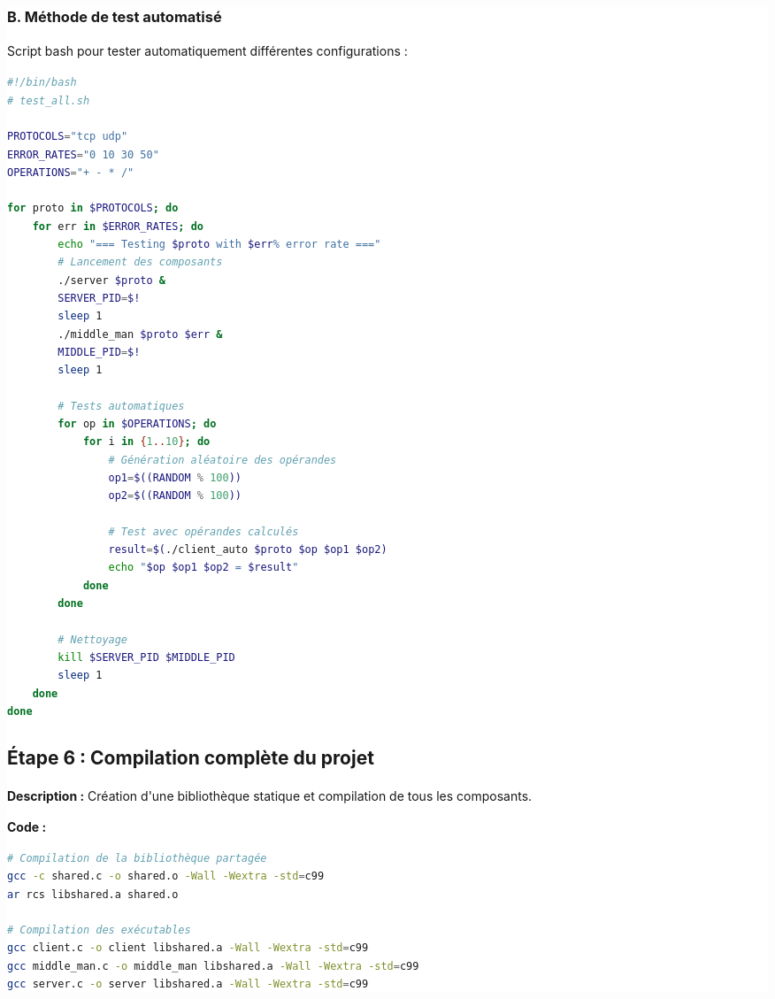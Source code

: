 ### B. Méthode de test automatisé

Script bash pour tester automatiquement différentes configurations :

```bash
#!/bin/bash
# test_all.sh

PROTOCOLS="tcp udp"
ERROR_RATES="0 10 30 50"
OPERATIONS="+ - * /"

for proto in $PROTOCOLS; do
    for err in $ERROR_RATES; do
        echo "=== Testing $proto with $err% error rate ==="
        # Lancement des composants
        ./server $proto &
        SERVER_PID=$!
        sleep 1
        ./middle_man $proto $err &
        MIDDLE_PID=$!
        sleep 1
        
        # Tests automatiques
        for op in $OPERATIONS; do
            for i in {1..10}; do
                # Génération aléatoire des opérandes
                op1=$((RANDOM % 100))
                op2=$((RANDOM % 100))
                
                # Test avec opérandes calculés
                result=$(./client_auto $proto $op $op1 $op2)
                echo "$op $op1 $op2 = $result"
            done
        done
        
        # Nettoyage
        kill $SERVER_PID $MIDDLE_PID
        sleep 1
    done
done
```
## Étape 6 : Compilation complète du projet

**Description :** Création d'une bibliothèque statique et compilation de tous les composants.

**Code :**
```bash
# Compilation de la bibliothèque partagée
gcc -c shared.c -o shared.o -Wall -Wextra -std=c99
ar rcs libshared.a shared.o

# Compilation des exécutables
gcc client.c -o client libshared.a -Wall -Wextra -std=c99
gcc middle_man.c -o middle_man libshared.a -Wall -Wextra -std=c99
gcc server.c -o server libshared.a -Wall -Wextra -std=c99
```
